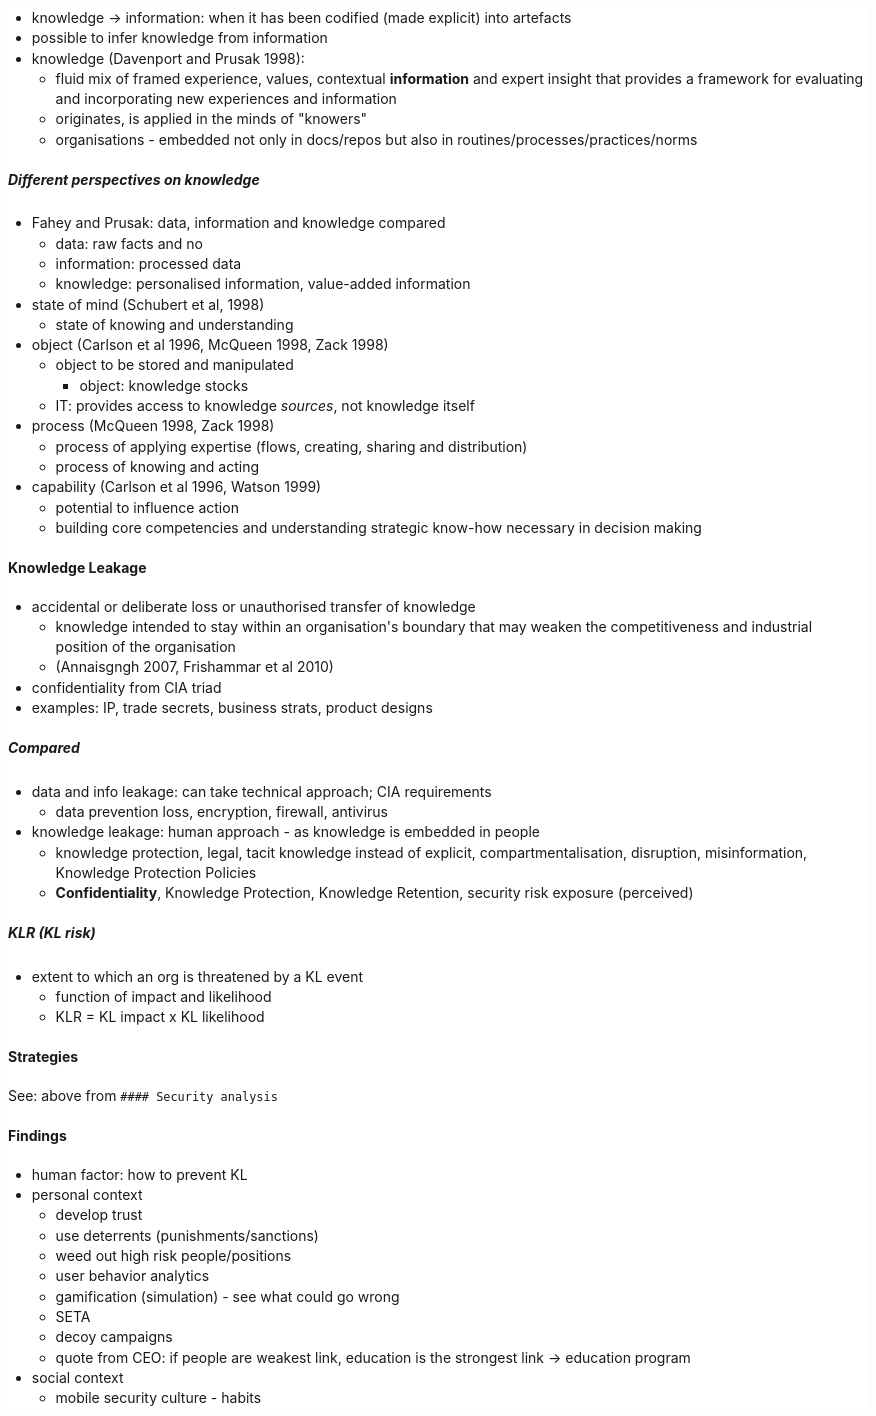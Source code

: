   - knowledge -> information: when it has been codified (made explicit) into artefacts
  - possible to infer knowledge from information
- knowledge (Davenport and Prusak 1998):
  - fluid mix of framed experience, values, contextual **information** and expert insight that provides a framework for evaluating and incorporating new experiences and information
  - originates, is applied in the minds of "knowers"
  - organisations - embedded not only in docs/repos but also in routines/processes/practices/norms

##### Different perspectives on knowledge
- Fahey and Prusak: data, information and knowledge compared
  - data: raw facts and no
  - information: processed data
  - knowledge: personalised information, value-added information
- state of mind (Schubert et al, 1998)
  - state of knowing and understanding
- object (Carlson et al 1996, McQueen 1998, Zack 1998)
  - object to be stored and manipulated
    - object: knowledge stocks
  - IT: provides access to knowledge *sources*, not knowledge itself
- process (McQueen 1998, Zack 1998)
  - process of applying expertise (flows, creating, sharing and distribution)
  - process of knowing and acting
- capability (Carlson et al 1996, Watson 1999)
  - potential to influence action
  - building core competencies and understanding strategic know-how necessary in decision making

#### Knowledge Leakage
- accidental or deliberate loss or unauthorised transfer of knowledge
  - knowledge intended to stay within an organisation's boundary that may weaken the competitiveness and industrial position of the organisation
  - (Annaisgngh 2007, Frishammar et al 2010)
- confidentiality from CIA triad
- examples: IP, trade secrets, business strats, product designs

##### Compared
- data and info leakage: can take technical approach; CIA requirements
  - data prevention loss, encryption, firewall, antivirus
- knowledge leakage: human approach - as knowledge is embedded in people
  - knowledge protection, legal, tacit knowledge instead of explicit, compartmentalisation, disruption, misinformation, Knowledge Protection Policies
  - **Confidentiality**, Knowledge Protection, Knowledge Retention, security risk exposure (perceived)

##### KLR (KL risk)
- extent to which an org is threatened by a KL event
  - function of impact and likelihood
  - KLR = KL impact x KL likelihood

#### Strategies
See: above from `#### Security analysis`

#### Findings
- human factor: how to prevent KL
- personal context
  - develop trust
  - use deterrents (punishments/sanctions)
  - weed out high risk people/positions
  - user behavior analytics
  - gamification (simulation) - see what could go wrong
  - SETA
  - decoy campaigns
  - quote from CEO: if people are weakest link, education is the strongest link -> education program
- social context
  - mobile security culture - habits